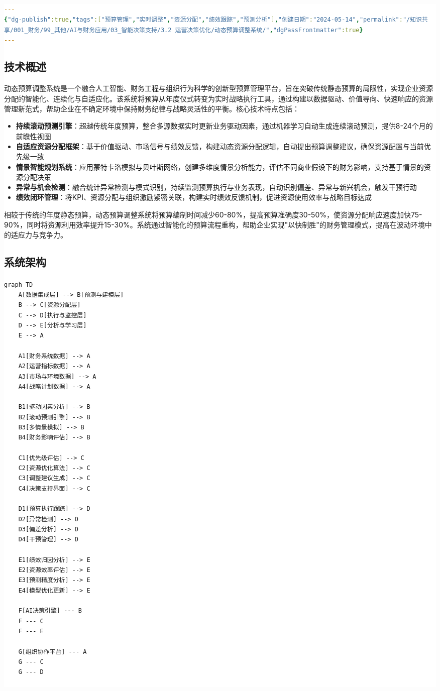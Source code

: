 ```yaml
---
{"dg-publish":true,"tags":["预算管理","实时调整","资源分配","绩效跟踪","预测分析"],"创建日期":"2024-05-14","permalink":"/知识共享/001_财务/99_其他/AI与财务应用/03_智能决策支持/3.2 运营决策优化/动态预算调整系统/","dgPassFrontmatter":true}
---
```



## 技术概述

动态预算调整系统是一个融合人工智能、财务工程与组织行为科学的创新型预算管理平台，旨在突破传统静态预算的局限性，实现企业资源分配的智能化、连续化与自适应化。该系统将预算从年度仪式转变为实时战略执行工具，通过构建以数据驱动、价值导向、快速响应的资源管理新范式，帮助企业在不确定环境中保持财务纪律与战略灵活性的平衡。核心技术特点包括：

- **持续滚动预测引擎**：超越传统年度预算，整合多源数据实时更新业务驱动因素，通过机器学习自动生成连续滚动预测，提供8-24个月的前瞻性视图
- **自适应资源分配框架**：基于价值驱动、市场信号与绩效反馈，构建动态资源分配逻辑，自动提出预算调整建议，确保资源配置与当前优先级一致
- **情景智能规划系统**：应用蒙特卡洛模拟与贝叶斯网络，创建多维度情景分析能力，评估不同商业假设下的财务影响，支持基于情景的资源分配决策
- **异常与机会检测**：融合统计异常检测与模式识别，持续监测预算执行与业务表现，自动识别偏差、异常与新兴机会，触发干预行动
- **绩效闭环管理**：将KPI、资源分配与组织激励紧密关联，构建实时绩效反馈机制，促进资源使用效率与战略目标达成

相较于传统的年度静态预算，动态预算调整系统将预算编制时间减少60-80%，提高预算准确度30-50%，使资源分配响应速度加快75-90%，同时将资源利用效率提升15-30%。系统通过智能化的预算流程重构，帮助企业实现"以快制胜"的财务管理模式，提高在波动环境中的适应力与竞争力。

## 系统架构

```mermaid
graph TD
    A[数据集成层] --> B[预测与建模层]
    B --> C[资源分配层]
    C --> D[执行与监控层]
    D --> E[分析与学习层]
    E --> A
    
    A1[财务系统数据] --> A
    A2[运营指标数据] --> A
    A3[市场与环境数据] --> A
    A4[战略计划数据] --> A
    
    B1[驱动因素分析] --> B
    B2[滚动预测引擎] --> B
    B3[多情景模拟] --> B
    B4[财务影响评估] --> B
    
    C1[优先级评估] --> C
    C2[资源优化算法] --> C
    C3[调整建议生成] --> C
    C4[决策支持界面] --> C
    
    D1[预算执行跟踪] --> D
    D2[异常检测] --> D
    D3[偏差分析] --> D
    D4[干预管理] --> D
    
    E1[绩效归因分析] --> E
    E2[资源效率评估] --> E
    E3[预测精度分析] --> E
    E4[模型优化更新] --> E
    
    F[AI决策引擎] --- B
    F --- C
    F --- E
    
    G[组织协作平台] --- A
    G --- C
    G --- D
    
```
